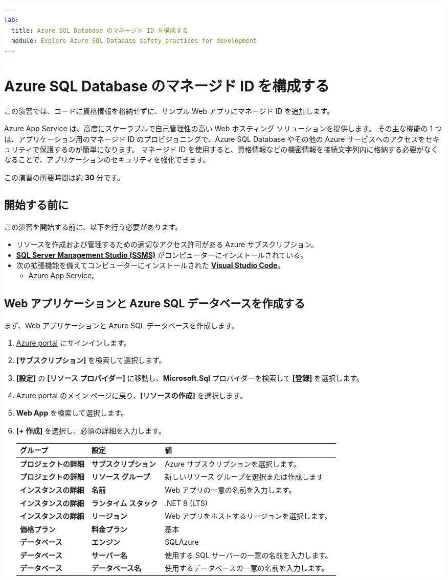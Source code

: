 ```yaml
---
lab:
  title: Azure SQL Database のマネージド ID を構成する
  module: Explore Azure SQL Database safety practices for development
---
```


# Azure SQL Database のマネージド ID を構成する

この演習では、コードに資格情報を格納せずに、サンプル Web アプリにマネージド ID を追加します。

Azure App Service は、高度にスケーラブルで自己管理性の高い Web ホスティング ソリューションを提供します。 その主な機能の 1 つは、アプリケーション用のマネージド ID のプロビジョニングで、Azure SQL Database やその他の Azure サービスへのアクセスをセキュリティで保護するのが簡単になります。 マネージド ID を使用すると、資格情報などの機密情報を接続文字列内に格納する必要がなくなることで、アプリケーションのセキュリティを強化できます。 

この演習の所要時間は約 **30** 分です。

## 開始する前に

この演習を開始する前に、以下を行う必要があります。

- リソースを作成および管理するための適切なアクセス許可がある Azure サブスクリプション。
- [**SQL Server Management Studio (SSMS)**](https://learn.microsoft.com/en-us/ssms/install/install) がコンピューターにインストールされている。
- 次の拡張機能を備えてコンピューターにインストールされた [**Visual Studio Code**](https://code.visualstudio.com/download?azure-portal=true)。
    - [Azure App Service](https://marketplace.visualstudio.com/items?itemName=ms-azuretools.vscode-azureappservice?azure-portal=true)。

## Web アプリケーションと Azure SQL データベースを作成する

まず、Web アプリケーションと Azure SQL データベースを作成します。

1. [Azure portal](https://portal.azure.com?azure-portal=true) にサインインします。
1. **[サブスクリプション]** を検索して選択します。
1. **[設定]** の **[リソース プロバイダー]** に移動し、**Microsoft.Sql** プロバイダーを検索して **[登録]** を選択します。
1. Azure portal のメイン ページに戻り、**[リソースの作成]** を選択します。
1. **Web App** を検索して選択します。
1. **[+ 作成]** を選択し、必須の詳細を入力します。

    | グループ | 設定 | 値 |
    | --- | --- | --- |
    | **プロジェクトの詳細** | **サブスクリプション** | Azure サブスクリプションを選択します。 |
    | **プロジェクトの詳細** | **リソース グループ** | 新しいリソース グループを選択または作成します |
    | **インスタンスの詳細** | **名前** | Web アプリの一意の名前を入力します。 |
    | **インスタンスの詳細** | **ランタイム スタック** | .NET 8 (LTS) |
    | **インスタンスの詳細** | **リージョン** | Web アプリをホストするリージョンを選択します。 |
    | **価格プラン** | **料金プラン** | 基本 |
    | **データベース** | **エンジン** | SQLAzure |
    | **データベース** | **サーバー名** | 使用する SQL サーバーの一意の名前を入力します。 |
    | **データベース** | **データベース名** | 使用するデータベースの一意の名前を入力します。 |
    